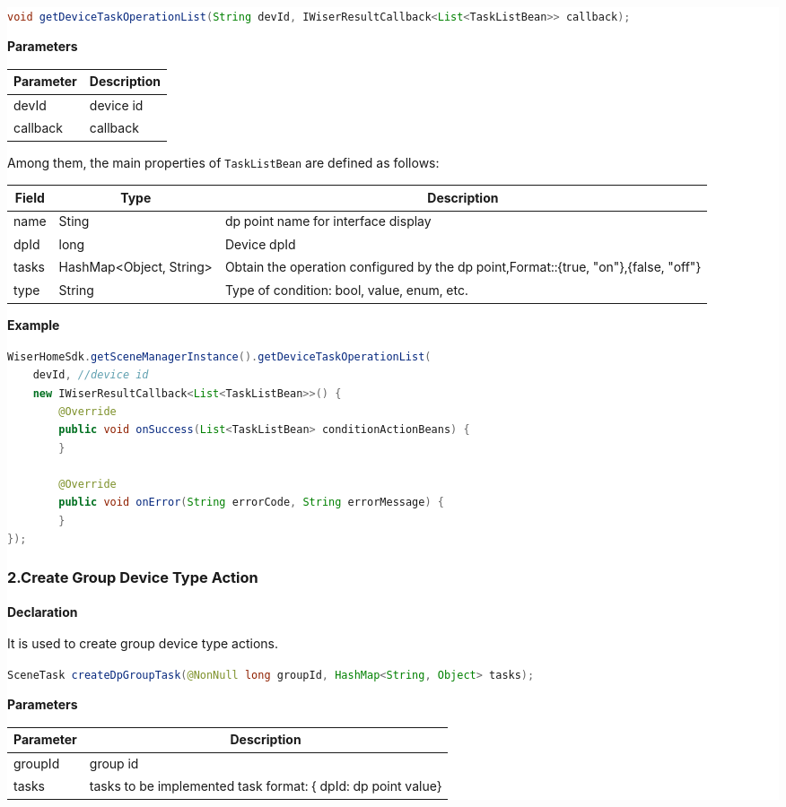 ```java
void getDeviceTaskOperationList(String devId, IWiserResultCallback<List<TaskListBean>> callback);
```

**Parameters**

| Parameter        | Description 
| ------ | ----- |
| devId | device id|
| callback |callback |


Among them, the main properties of `TaskListBean` are defined as follows:

|Field|Type| Description |
| ------ | ------ | ----------- |
| name |Sting| dp point name for interface display
| dpId |long| Device dpId
| tasks | HashMap&lt;Object, String&gt;  | Obtain the operation configured by the dp point,Format::{true, "on"},{false, "off"}
| type | String  |  Type of condition: bool, value, enum, etc.


**Example**

```java
WiserHomeSdk.getSceneManagerInstance().getDeviceTaskOperationList(
    devId, //device id
    new IWiserResultCallback<List<TaskListBean>>() {
        @Override
        public void onSuccess(List<TaskListBean> conditionActionBeans) {
        }

        @Override
        public void onError(String errorCode, String errorMessage) {
        }
});
```
### <span id="Group_Type">2.Create Group Device Type Action</span>

**Declaration**

It is used to create group device type actions.

```java
SceneTask createDpGroupTask(@NonNull long groupId, HashMap<String, Object> tasks);

```
**Parameters**

| Parameter        | Description 
| ------ | ----- |
| groupId | group id|
| tasks |tasks to be implemented task format: { dpId: dp point value}|
